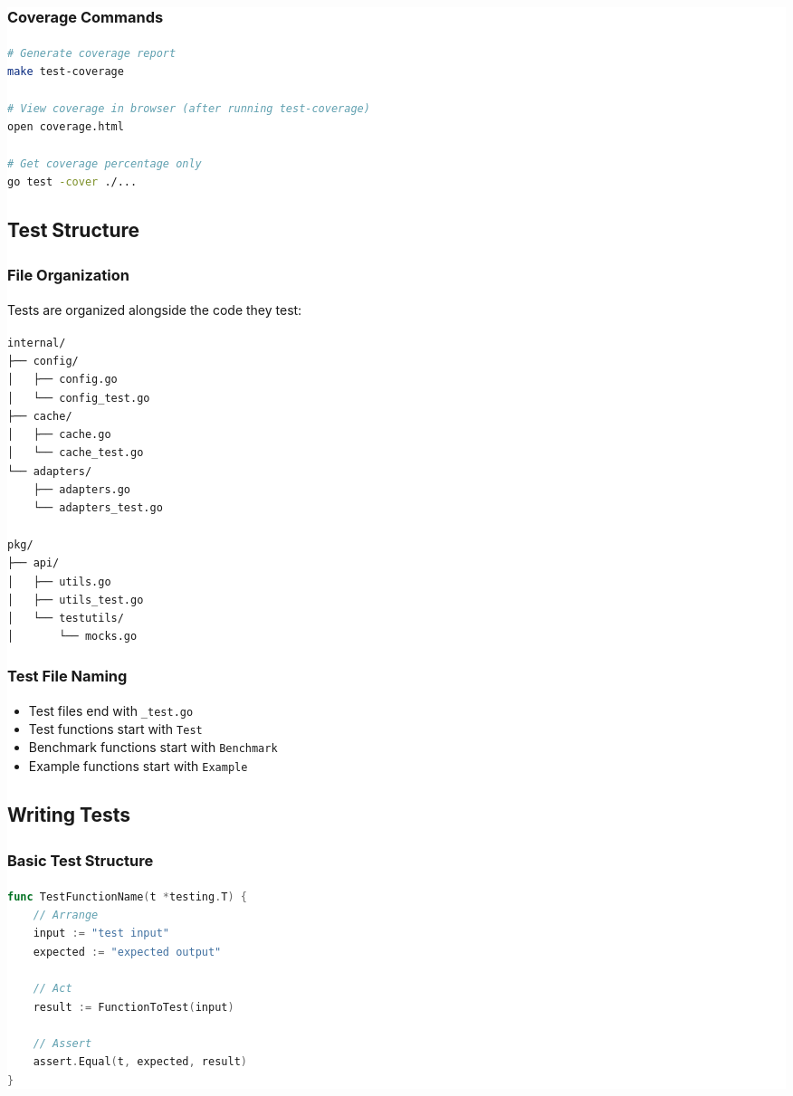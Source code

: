 ### Coverage Commands

```bash
# Generate coverage report
make test-coverage

# View coverage in browser (after running test-coverage)
open coverage.html

# Get coverage percentage only
go test -cover ./...
```

## Test Structure

### File Organization

Tests are organized alongside the code they test:

```
internal/
├── config/
│   ├── config.go
│   └── config_test.go
├── cache/
│   ├── cache.go
│   └── cache_test.go
└── adapters/
    ├── adapters.go
    └── adapters_test.go

pkg/
├── api/
│   ├── utils.go
│   ├── utils_test.go
│   └── testutils/
│       └── mocks.go
```

### Test File Naming

- Test files end with `_test.go`
- Test functions start with `Test`
- Benchmark functions start with `Benchmark`
- Example functions start with `Example`

## Writing Tests

### Basic Test Structure

```go
func TestFunctionName(t *testing.T) {
    // Arrange
    input := "test input"
    expected := "expected output"

    // Act
    result := FunctionToTest(input)

    // Assert
    assert.Equal(t, expected, result)
}
```
